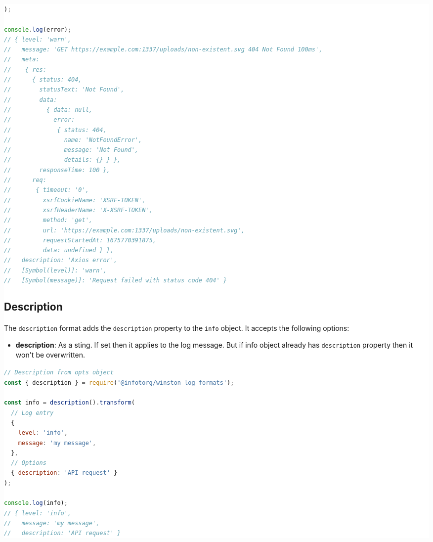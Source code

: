 ```js
);

console.log(error);
// { level: 'warn',
//   message: 'GET https://example.com:1337/uploads/non-existent.svg 404 Not Found 100ms',
//   meta:
//    { res:
//      { status: 404,
//        statusText: 'Not Found',
//        data:
//          { data: null,
//            error:
//             { status: 404,
//               name: 'NotFoundError',
//               message: 'Not Found',
//               details: {} } },
//        responseTime: 100 },
//      req:
//       { timeout: '0',
//         xsrfCookieName: 'XSRF-TOKEN',
//         xsrfHeaderName: 'X-XSRF-TOKEN',
//         method: 'get',
//         url: 'https://example.com:1337/uploads/non-existent.svg',
//         requestStartedAt: 1675770391875,
//         data: undefined } },
//   description: 'Axios error',
//   [Symbol(level)]: 'warn',
//   [Symbol(message)]: 'Request failed with status code 404' }
```

## Description

The `description` format adds the `description` property to the `info` object.
It accepts the following options:

- **description**: As a sting. If set then it applies to the log message. But if info object already has `description` property then it won't be overwritten.

```javascript
// Description from opts object
const { description } = require('@infotorg/winston-log-formats');

const info = description().transform(
  // Log entry
  {
    level: 'info',
    message: 'my message',
  },
  // Options
  { description: 'API request' }
);

console.log(info);
// { level: 'info',
//   message: 'my message',
//   description: 'API request' }
```
